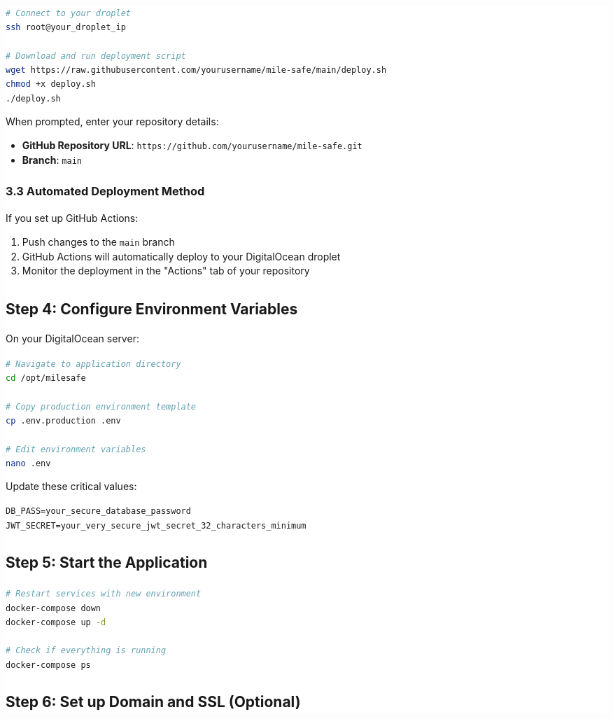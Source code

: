 ```bash
# Connect to your droplet
ssh root@your_droplet_ip

# Download and run deployment script
wget https://raw.githubusercontent.com/yourusername/mile-safe/main/deploy.sh
chmod +x deploy.sh
./deploy.sh
```

When prompted, enter your repository details:
- **GitHub Repository URL**: `https://github.com/yourusername/mile-safe.git`
- **Branch**: `main`

### 3.3 Automated Deployment Method

If you set up GitHub Actions:

1. Push changes to the `main` branch
2. GitHub Actions will automatically deploy to your DigitalOcean droplet
3. Monitor the deployment in the "Actions" tab of your repository

## Step 4: Configure Environment Variables

On your DigitalOcean server:

```bash
# Navigate to application directory
cd /opt/milesafe

# Copy production environment template
cp .env.production .env

# Edit environment variables
nano .env
```

Update these critical values:
```env
DB_PASS=your_secure_database_password
JWT_SECRET=your_very_secure_jwt_secret_32_characters_minimum
```

## Step 5: Start the Application

```bash
# Restart services with new environment
docker-compose down
docker-compose up -d

# Check if everything is running
docker-compose ps
```

## Step 6: Set up Domain and SSL (Optional)
